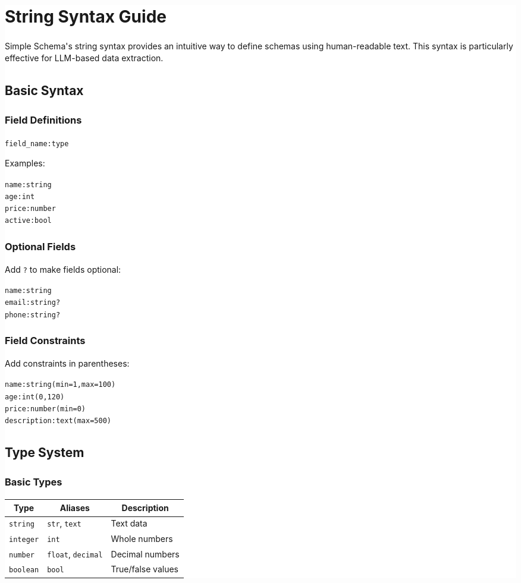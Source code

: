 # String Syntax Guide

Simple Schema's string syntax provides an intuitive way to define schemas using human-readable text. This syntax is particularly effective for LLM-based data extraction.

## Basic Syntax

### Field Definitions

```
field_name:type
```

Examples:
```
name:string
age:int  
price:number
active:bool
```

### Optional Fields

Add `?` to make fields optional:

```
name:string
email:string?
phone:string?
```

### Field Constraints

Add constraints in parentheses:

```
name:string(min=1,max=100)
age:int(0,120)
price:number(min=0)
description:text(max=500)
```

## Type System

### Basic Types

| Type | Aliases | Description |
|------|---------|-------------|
| `string` | `str`, `text` | Text data |
| `integer` | `int` | Whole numbers |
| `number` | `float`, `decimal` | Decimal numbers |
| `boolean` | `bool` | True/false values |
